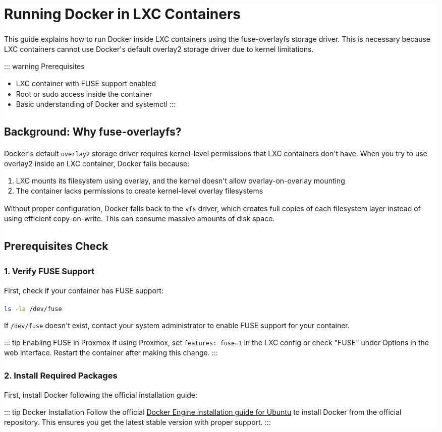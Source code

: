 # Running Docker in LXC Containers

This guide explains how to run Docker inside LXC containers using the fuse-overlayfs storage driver. This is necessary because LXC containers cannot use Docker's default overlay2 storage driver due to kernel limitations.

::: warning Prerequisites
- LXC container with FUSE support enabled
- Root or sudo access inside the container
- Basic understanding of Docker and systemctl
:::

## Background: Why fuse-overlayfs?

Docker's default `overlay2` storage driver requires kernel-level permissions that LXC containers don't have. When you try to use overlay2 inside an LXC container, Docker fails because:

1. LXC mounts its filesystem using overlay, and the kernel doesn't allow overlay-on-overlay mounting
2. The container lacks permissions to create kernel-level overlay filesystems

Without proper configuration, Docker falls back to the `vfs` driver, which creates full copies of each filesystem layer instead of using efficient copy-on-write. This can consume massive amounts of disk space.

## Prerequisites Check

### 1. Verify FUSE Support

First, check if your container has FUSE support:

```bash
ls -la /dev/fuse
```

If `/dev/fuse` doesn't exist, contact your system administrator to enable FUSE support for your container.

::: tip Enabling FUSE in Proxmox
If using Proxmox, set `features: fuse=1` in the LXC config or check "FUSE" under Options in the web interface. Restart the container after making this change.
:::

### 2. Install Required Packages

First, install Docker following the official installation guide:

::: tip Docker Installation
Follow the official [Docker Engine installation guide for Ubuntu](https://docs.docker.com/engine/install/ubuntu/) to install Docker from the official repository. This ensures you get the latest stable version with proper support.
:::
